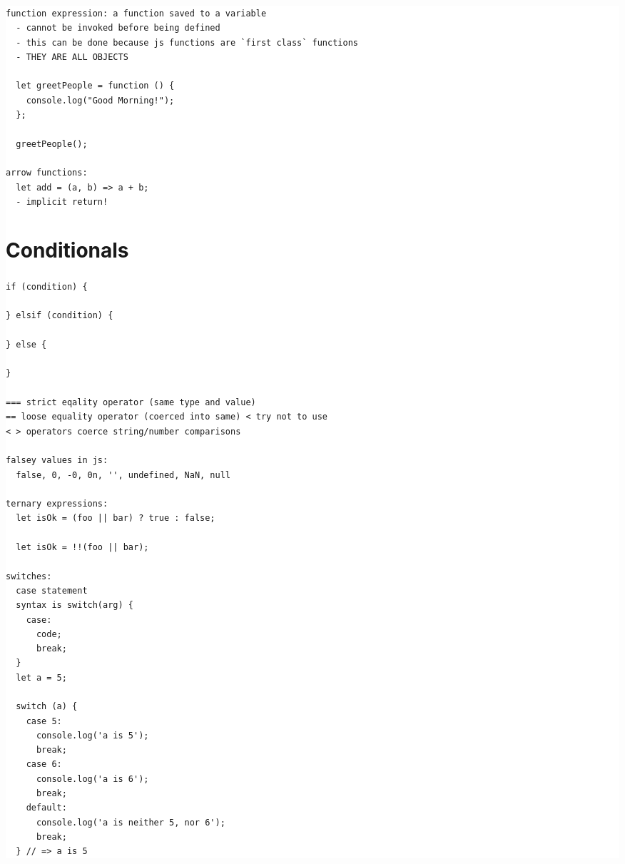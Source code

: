     function expression: a function saved to a variable
      - cannot be invoked before being defined
      - this can be done because js functions are `first class` functions
      - THEY ARE ALL OBJECTS

      let greetPeople = function () {
        console.log("Good Morning!");
      };

      greetPeople();

    arrow functions:
      let add = (a, b) => a + b;
      - implicit return!

  # Conditionals
    if (condition) {

    } elsif (condition) {

    } else {

    }

    === strict eqality operator (same type and value)
    == loose equality operator (coerced into same) < try not to use
    < > operators coerce string/number comparisons

    falsey values in js:
      false, 0, -0, 0n, '', undefined, NaN, null

    ternary expressions:
      let isOk = (foo || bar) ? true : false;

      let isOk = !!(foo || bar);

    switches: 
      case statement
      syntax is switch(arg) {
        case:
          code;
          break;
      }
      let a = 5;

      switch (a) {
        case 5:
          console.log('a is 5');
          break;
        case 6:
          console.log('a is 6');
          break;
        default:
          console.log('a is neither 5, nor 6');
          break;
      } // => a is 5
